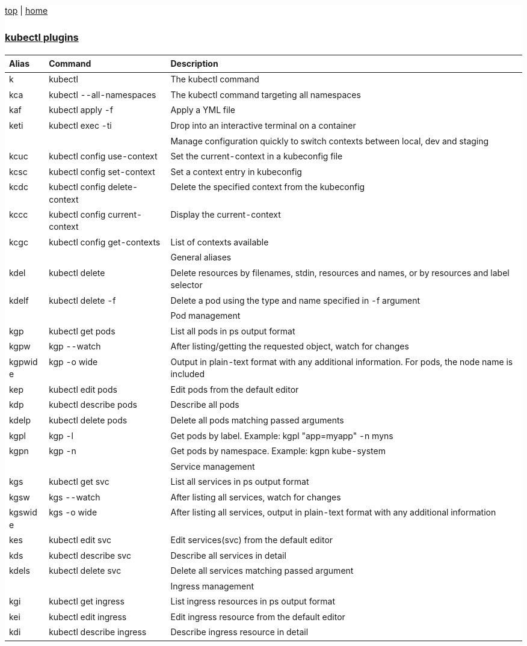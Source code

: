 [top](#oh-my-zsh) | [home](index.md#archlinux)

### [kubectl plugins](https://github.com/ohmyzsh/ohmyzsh/tree/master/plugins/kubectl)

| Alias   | Command                                          | Description                                                                                      |
|:--------|:-------------------------------------------------|:-------------------------------------------------------------------------------------------------|
| k       | kubectl                                          | The kubectl command                                                                              |
| kca     | kubectl --all-namespaces                         | The kubectl command targeting all namespaces                                                     |
| kaf     | kubectl apply -f                                 | Apply a YML file                                                                                 |
| keti    | kubectl exec -ti                                 | Drop into an interactive terminal on a container                                                 |
|         |                                                  | Manage configuration quickly to switch contexts between local, dev and staging                   |
| kcuc    | kubectl config use-context                       | Set the current-context in a kubeconfig file                                                     |
| kcsc    | kubectl config set-context                       | Set a context entry in kubeconfig                                                                |
| kcdc    | kubectl config delete-context                    | Delete the specified context from the kubeconfig                                                 |
| kccc    | kubectl config current-context                   | Display the current-context                                                                      |
| kcgc    | kubectl config get-contexts                      | List of contexts available                                                                       |
|         |                                                  | General aliases                                                                                  |
| kdel    | kubectl delete                                   | Delete resources by filenames, stdin, resources and names, or by resources and label selector    |
| kdelf   | kubectl delete -f                                | Delete a pod using the type and name specified in -f argument                                    |
|         |                                                  | Pod management                                                                                   |
| kgp     | kubectl get pods                                 | List all pods in ps output format                                                                |
| kgpw    | kgp --watch                                      | After listing/getting the requested object, watch for changes                                    |
| kgpwide | kgp -o wide                                      | Output in plain-text format with any additional information. For pods, the node name is included |
| kep     | kubectl edit pods                                | Edit pods from the default editor                                                                |
| kdp     | kubectl describe pods                            | Describe all pods                                                                                |
| kdelp   | kubectl delete pods                              | Delete all pods matching passed arguments                                                        |
| kgpl    | kgp -l                                           | Get pods by label. Example: kgpl "app=myapp" -n myns                                             |
| kgpn    | kgp -n                                           | Get pods by namespace. Example: kgpn kube-system                                                 |
|         |                                                  | Service management                                                                               |
| kgs     | kubectl get svc                                  | List all services in ps output format                                                            |
| kgsw    | kgs --watch                                      | After listing all services, watch for changes                                                    |
| kgswide | kgs -o wide                                      | After listing all services, output in plain-text format with any additional information          |
| kes     | kubectl edit svc                                 | Edit services(svc) from the default editor                                                       |
| kds     | kubectl describe svc                             | Describe all services in detail                                                                  |
| kdels   | kubectl delete svc                               | Delete all services matching passed argument                                                     |
|         |                                                  | Ingress management                                                                               |
| kgi     | kubectl get ingress                              | List ingress resources in ps output format                                                       |
| kei     | kubectl edit ingress                             | Edit ingress resource from the default editor                                                    |
| kdi     | kubectl describe ingress                         | Describe ingress resource in detail                                                              |